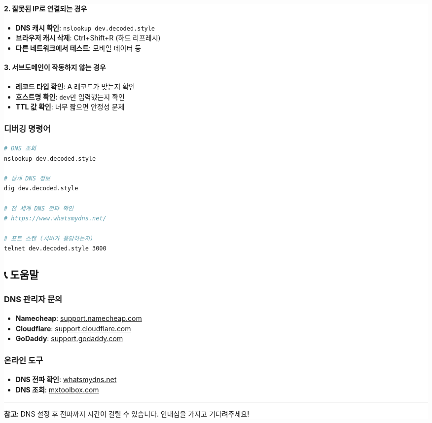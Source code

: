 #### 2. 잘못된 IP로 연결되는 경우
- **DNS 캐시 확인**: `nslookup dev.decoded.style`
- **브라우저 캐시 삭제**: Ctrl+Shift+R (하드 리프레시)
- **다른 네트워크에서 테스트**: 모바일 데이터 등

#### 3. 서브도메인이 작동하지 않는 경우
- **레코드 타입 확인**: A 레코드가 맞는지 확인
- **호스트명 확인**: `dev`만 입력했는지 확인
- **TTL 값 확인**: 너무 짧으면 안정성 문제

### 디버깅 명령어
```bash
# DNS 조회
nslookup dev.decoded.style

# 상세 DNS 정보
dig dev.decoded.style

# 전 세계 DNS 전파 확인
# https://www.whatsmydns.net/

# 포트 스캔 (서버가 응답하는지)
telnet dev.decoded.style 3000
```

## 📞 도움말

### DNS 관리자 문의
- **Namecheap**: [support.namecheap.com](https://support.namecheap.com)
- **Cloudflare**: [support.cloudflare.com](https://support.cloudflare.com)
- **GoDaddy**: [support.godaddy.com](https://support.godaddy.com)

### 온라인 도구
- **DNS 전파 확인**: [whatsmydns.net](https://www.whatsmydns.net/)
- **DNS 조회**: [mxtoolbox.com](https://mxtoolbox.com/)

---

**참고**: DNS 설정 후 전파까지 시간이 걸릴 수 있습니다. 인내심을 가지고 기다려주세요!
